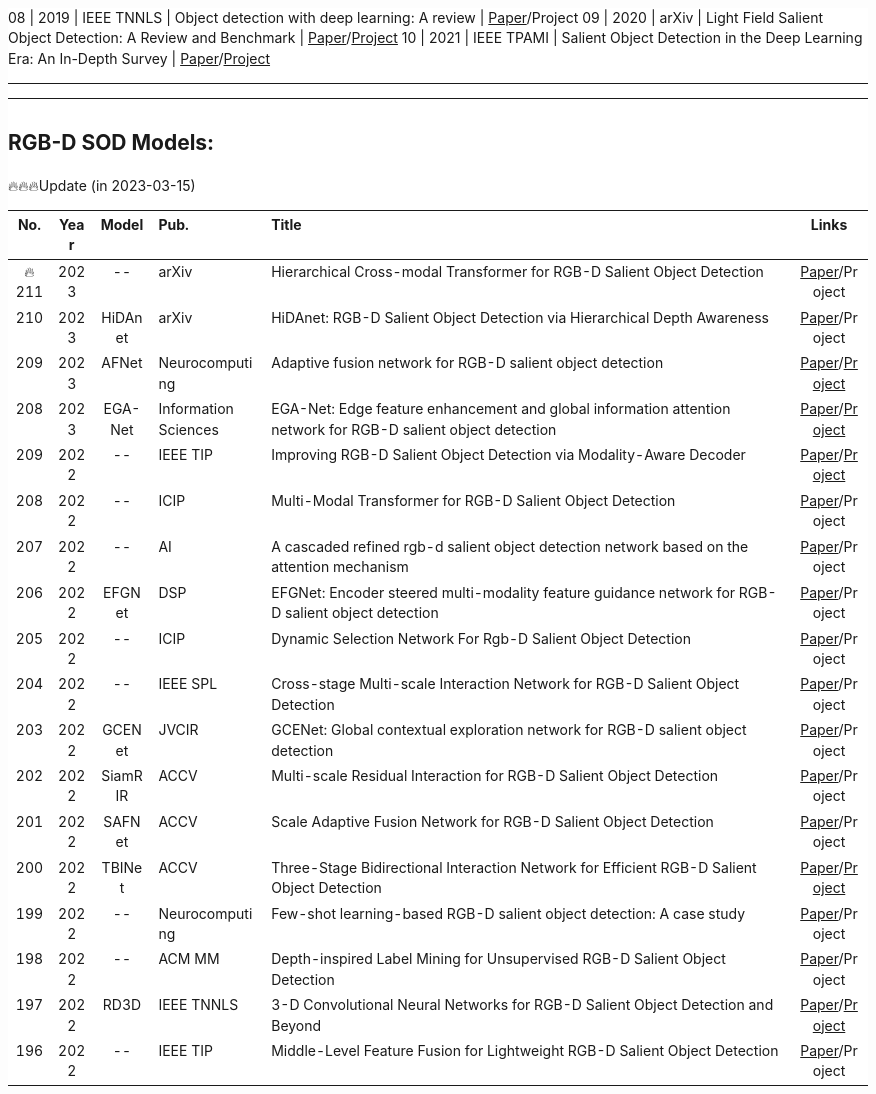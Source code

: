 08 | 2019 | IEEE TNNLS |  Object detection with deep learning: A review | [Paper](https://arxiv.org/pdf/1807.05511.pdf)/Project
09 | 2020 | arXiv      |  Light Field Salient Object Detection: A Review and Benchmark | [Paper](https://arxiv.org/pdf/2010.04968.pdf)/[Project](https://github.com/kerenfu/LFSOD-Survey) 
10 | 2021 | IEEE TPAMI      |  Salient Object Detection in the Deep Learning Era: An In-Depth Survey | [Paper](https://arxiv.org/pdf/1904.09146.pdf)/[Project](https://github.com/wenguanwang/SODsurvey) 

------
------

## RGB-D SOD Models:  <a id="RGBDmodels" class="anchor" href="#RGBDmodels" aria-hidden="true"><span class="octicon octicon-link"></span></a>  
:fire::fire::fire:Update (in 2023-03-15)

**No.** | **Year** | **Model** |**Pub.** | **Title** | **Links** 
:-: | :-: | :-: | :-  | :-  | :-: 
:fire:211 | 2023 |--| arXiv | Hierarchical Cross-modal Transformer for RGB-D Salient Object Detection  | [Paper](https://arxiv.org/pdf/2302.08052.pdf)/Project 
210 | 2023 |HiDAnet| arXiv | HiDAnet: RGB-D Salient Object Detection via Hierarchical Depth Awareness  | [Paper](https://arxiv.org/pdf/2301.07405.pdf)/Project 
209 | 2023 |AFNet| Neurocomputing | Adaptive fusion network for RGB-D salient object detection  | [Paper](https://www.sciencedirect.com/science/article/pii/S0925231222015090)/[Project](https://github.com/clelouch/AFNet)
208 | 2023 |EGA-Net| Information Sciences | EGA-Net: Edge feature enhancement and global information attention network for RGB-D salient object detection  | [Paper](https://www.sciencedirect.com/science/article/pii/S0020025523000324)/[Project](https://github.com/guanyuzong/EGA-Net)
209 | 2022 |--|IEEE TIP| Improving RGB-D Salient Object Detection via Modality-Aware Decoder   | [Paper](https://ieeexplore.ieee.org/abstract/document/9894275)/[Project](https://github.com/MengkeSong/MaD)
208 | 2022 |--| ICIP | Multi-Modal Transformer for RGB-D Salient Object Detection  | [Paper](https://ieeexplore.ieee.org/abstract/document/9898069)/Project
207 | 2022 |--| AI | A cascaded refined rgb-d salient object detection network based on the attention mechanism  | [Paper](https://link.springer.com/article/10.1007/s10489-022-04186-9)/Project
206 | 2022 |EFGNet| DSP | EFGNet: Encoder steered multi-modality feature guidance network for RGB-D salient object detection  | [Paper](https://www.sciencedirect.com/science/article/pii/S105120042200392X)/Project
205 | 2022 |--| ICIP | Dynamic Selection Network For Rgb-D Salient Object Detection  | [Paper](https://ieeexplore.ieee.org/abstract/document/9897821)/Project
204 | 2022 |--| IEEE SPL | Cross-stage Multi-scale Interaction Network for RGB-D Salient Object Detection | [Paper](https://ieeexplore.ieee.org/abstract/document/9956739)/Project
203 | 2022 |GCENet| JVCIR | GCENet: Global contextual exploration network for RGB-D salient object detection | [Paper](https://www.sciencedirect.com/science/article/pii/S1047320322002000)/Project
202 | 2022 |SiamRIR|ACCV | Multi-scale Residual Interaction for RGB-D Salient Object Detection  | [Paper](https://openaccess.thecvf.com/content/ACCV2022/papers/Hu_Multi-scale_Residual_Interaction_for_RGB-D_Salient_Object_Detection_ACCV_2022_paper.pdf)/Project
201 | 2022 |SAFNet| ACCV | Scale Adaptive Fusion Network for RGB-D Salient Object Detection  | [Paper](https://openaccess.thecvf.com/content/ACCV2022/papers/Kong_Scale_Adaptive_Fusion_Network_for_RGB-D_Salient_Object_Detection_ACCV_2022_paper.pdf)/Project
200 | 2022 |TBINet|ACCV| Three-Stage Bidirectional Interaction Network for Efficient RGB-D Salient Object Detection  | [Paper](https://openaccess.thecvf.com/content/ACCV2022/papers/Wang_Three-Stage_Bidirectional_Interaction_Network_for_Efficient_RGB-D_Salient_Object_Detection_ACCV_2022_paper.pdf)/[Project](https://github.com/AWORKERINKIKIMORE/TBINet)
199 | 2022 |--|Neurocomputing| Few-shot learning-based RGB-D salient object detection: A case study  | [Paper](https://www.sciencedirect.com/science/article/pii/S0925231222011055)/Project
198 | 2022 |--|ACM MM | Depth-inspired Label Mining for Unsupervised RGB-D Salient Object Detection  | [Paper](https://dl.acm.org/doi/pdf/10.1145/3503161.3548037)/Project
197 | 2022 |RD3D|IEEE TNNLS | 3-D Convolutional Neural Networks for RGB-D Salient Object Detection and Beyond  | [Paper](https://ieeexplore.ieee.org/abstract/document/9889257)/[Project](https://github.com/QianChen98/RD3D)
196 | 2022 |--| IEEE TIP | Middle-Level Feature Fusion for Lightweight RGB-D Salient Object Detection  | [Paper](https://ieeexplore.ieee.org/abstract/document/9923611)/Project